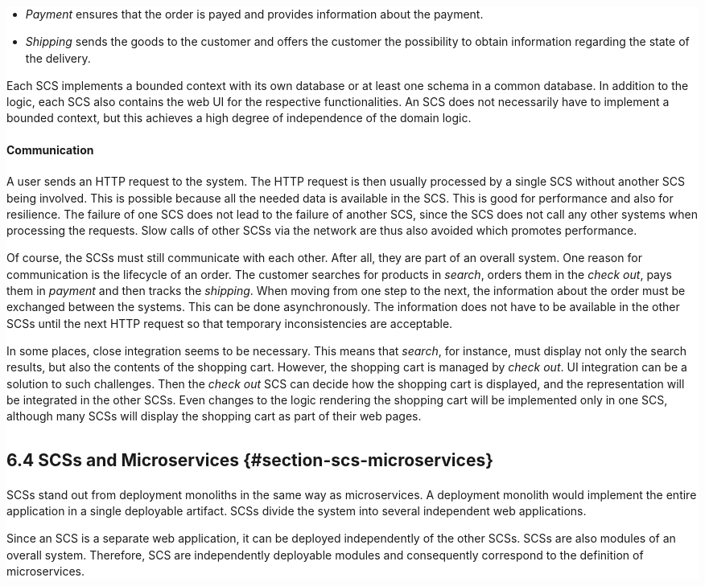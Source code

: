 * *Payment* ensures that the order is payed and provides information
about the payment.

* *Shipping* sends the goods to the customer and offers the customer
  the possibility to obtain information regarding the
  state of the delivery.

Each SCS implements a bounded context with its own database or at
least one schema in a common database. In addition to the logic, each
SCS also contains the web UI for the respective functionalities. An
SCS does not necessarily have to implement a bounded context, but this
achieves a high degree of independence of the domain logic.

#### Communication

A user sends an HTTP request to the system. The HTTP request is then
usually
processed by a single SCS without another SCS being involved. This is
possible because all the needed data is available in the SCS.  This is
good for performance and also for resilience. The failure of
one SCS does not lead to the failure of another SCS, since the SCS
does not call any other systems when processing the requests. Slow
calls of other SCSs via the network are thus also avoided which
promotes performance.

Of course, the SCSs must still communicate with each other. After all,
they are part of an overall system. One reason for communication is
the lifecycle of an order. The customer searches for products in
*search*, orders them in the *check out*, pays them in *payment* and
then tracks the *shipping*.  When moving from one step to the next,
the information about the order must be exchanged between the
systems. This can be done asynchronously. The information does not
have to be available in the other SCSs until the next HTTP request so
that temporary inconsistencies are acceptable.

In some places, close integration seems to be necessary. This means
that *search*, for instance, must display not only the search results,
but also the contents of the shopping cart. However, the shopping
cart is managed by *check out*. UI integration can be a solution to
such challenges. Then the *check out* SCS can decide how the shopping
cart is displayed, and the representation will be integrated in the
other SCSs. Even changes to the logic rendering the shopping cart will be implemented only in one SCS, although many SCSs will display the
shopping cart as part of their web pages.

## 6.4 SCSs and Microservices {#section-scs-microservices}

SCSs stand out from deployment monoliths in the same way as
microservices. A deployment monolith would implement the entire
application in a single deployable artifact. SCSs divide the system
into several independent web applications.

Since an SCS is a separate web application, it can be deployed
independently of the other SCSs. SCSs are also modules of an overall
system. Therefore, SCS are independently deployable modules and
consequently correspond to the definition of microservices.

